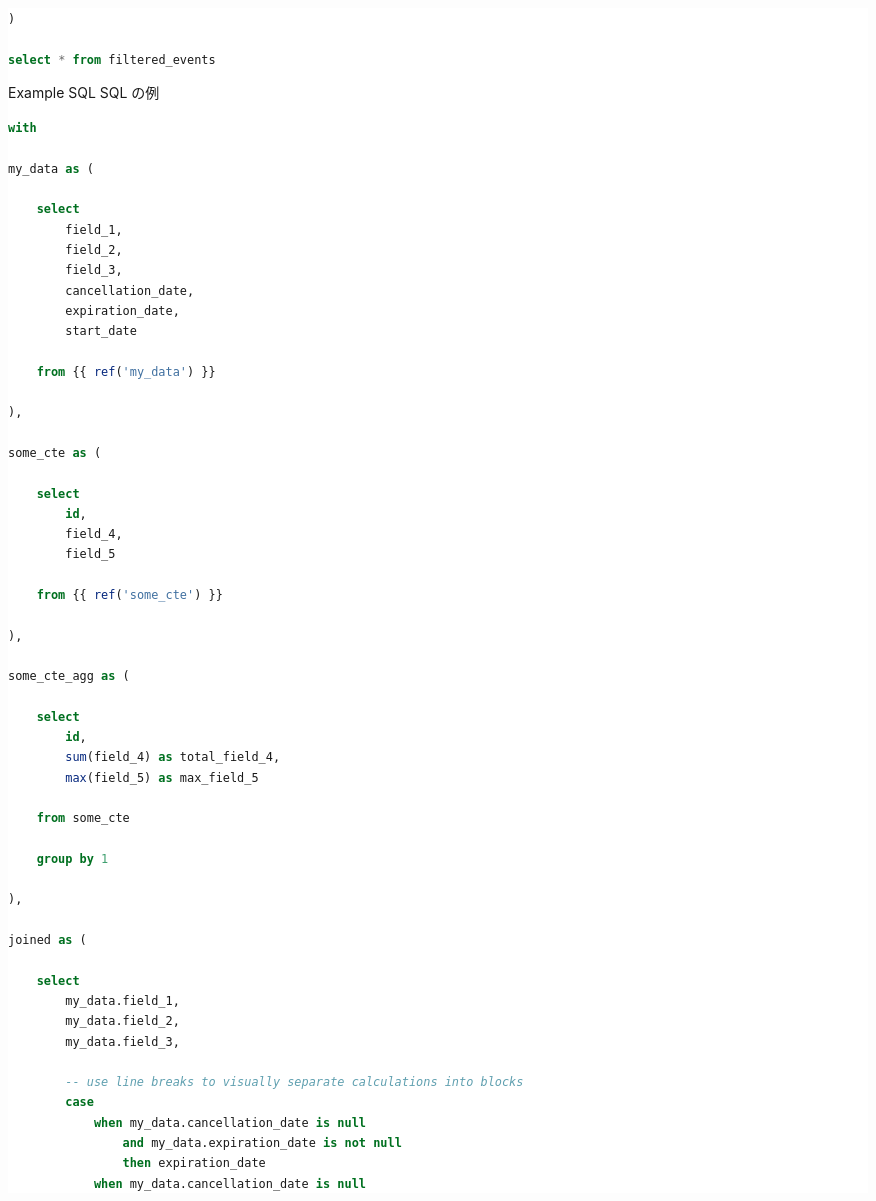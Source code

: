 ```sql
)

select * from filtered_events

```


Example SQL
SQL の例

```sql
with

my_data as (

    select
        field_1,
        field_2,
        field_3,
        cancellation_date,
        expiration_date,
        start_date

    from {{ ref('my_data') }}

),

some_cte as (

    select
        id,
        field_4,
        field_5

    from {{ ref('some_cte') }}

),

some_cte_agg as (

    select
        id,
        sum(field_4) as total_field_4,
        max(field_5) as max_field_5

    from some_cte

    group by 1

),

joined as (

    select
        my_data.field_1,
        my_data.field_2,
        my_data.field_3,

        -- use line breaks to visually separate calculations into blocks
        case
            when my_data.cancellation_date is null
                and my_data.expiration_date is not null
                then expiration_date
            when my_data.cancellation_date is null
```